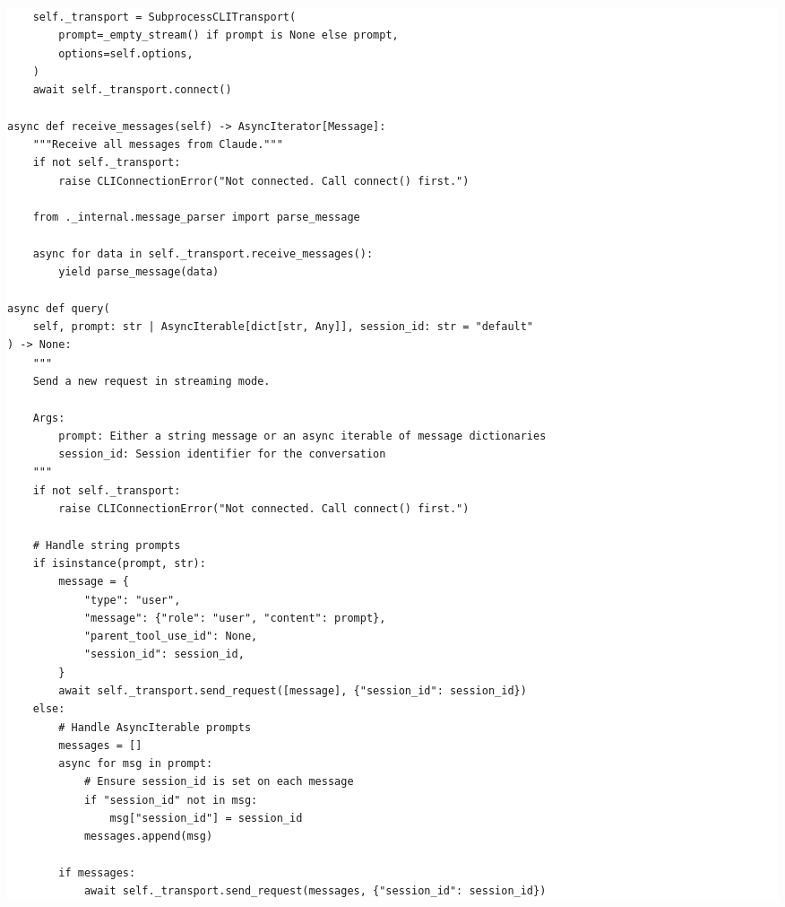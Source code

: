         self._transport = SubprocessCLITransport(
            prompt=_empty_stream() if prompt is None else prompt,
            options=self.options,
        )
        await self._transport.connect()

    async def receive_messages(self) -> AsyncIterator[Message]:
        """Receive all messages from Claude."""
        if not self._transport:
            raise CLIConnectionError("Not connected. Call connect() first.")

        from ._internal.message_parser import parse_message

        async for data in self._transport.receive_messages():
            yield parse_message(data)

    async def query(
        self, prompt: str | AsyncIterable[dict[str, Any]], session_id: str = "default"
    ) -> None:
        """
        Send a new request in streaming mode.

        Args:
            prompt: Either a string message or an async iterable of message dictionaries
            session_id: Session identifier for the conversation
        """
        if not self._transport:
            raise CLIConnectionError("Not connected. Call connect() first.")

        # Handle string prompts
        if isinstance(prompt, str):
            message = {
                "type": "user",
                "message": {"role": "user", "content": prompt},
                "parent_tool_use_id": None,
                "session_id": session_id,
            }
            await self._transport.send_request([message], {"session_id": session_id})
        else:
            # Handle AsyncIterable prompts
            messages = []
            async for msg in prompt:
                # Ensure session_id is set on each message
                if "session_id" not in msg:
                    msg["session_id"] = session_id
                messages.append(msg)

            if messages:
                await self._transport.send_request(messages, {"session_id": session_id})
